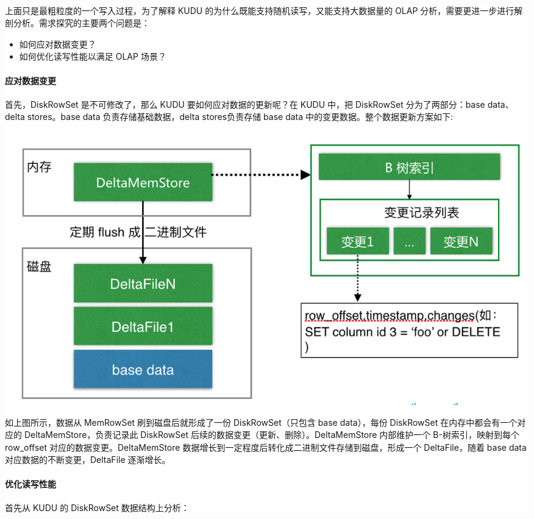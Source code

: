 上面只是最粗粒度的一个写入过程，为了解释 KUDU 的为什么既能支持随机读写，又能支持大数据量的 OLAP 分析，需要更进一步进行解剖分析。需求探究的主要两个问题是：

* 如何应对数据变更？
* 如何优化读写性能以满足 OLAP 场景？

#### 应对数据变更
首先，DiskRowSet 是不可修改了，那么 KUDU 要如何应对数据的更新呢？在 KUDU 中，把 DiskRowSet 分为了两部分：base data、delta stores。base data 负责存储基础数据，delta stores负责存储 base data 中的变更数据。整个数据更新方案如下:

![](./img/kudu应对数据变更.png)

如上图所示，数据从 MemRowSet 刷到磁盘后就形成了一份 DiskRowSet（只包含 base data），每份 DiskRowSet 在内存中都会有一个对应的 DeltaMemStore，负责记录此 DiskRowSet 后续的数据变更（更新、删除）。DeltaMemStore 内部维护一个 B-树索引，映射到每个 row_offset 对应的数据变更。DeltaMemStore 数据增长到一定程度后转化成二进制文件存储到磁盘，形成一个 DeltaFile，随着 base data 对应数据的不断变更，DeltaFile 逐渐增长。

#### 优化读写性能

首先从 KUDU 的 DiskRowSet 数据结构上分析：
